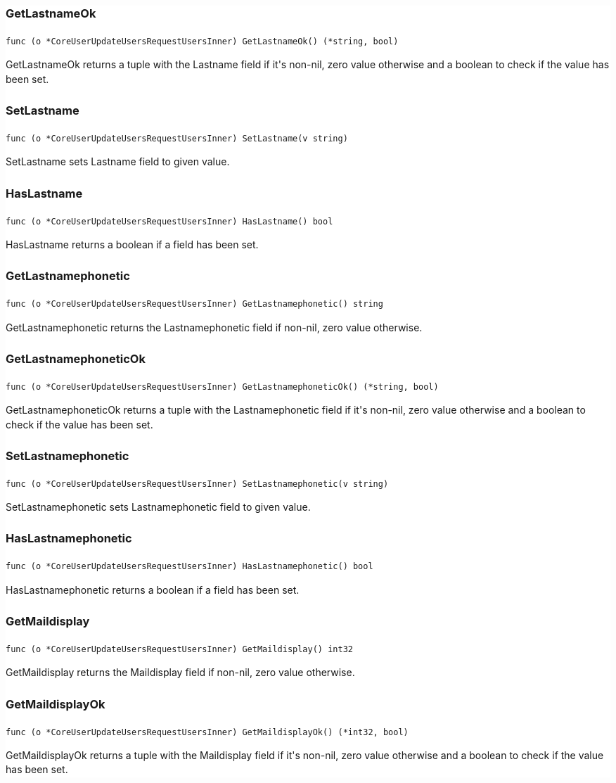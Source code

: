 ### GetLastnameOk

`func (o *CoreUserUpdateUsersRequestUsersInner) GetLastnameOk() (*string, bool)`

GetLastnameOk returns a tuple with the Lastname field if it's non-nil, zero value otherwise
and a boolean to check if the value has been set.

### SetLastname

`func (o *CoreUserUpdateUsersRequestUsersInner) SetLastname(v string)`

SetLastname sets Lastname field to given value.

### HasLastname

`func (o *CoreUserUpdateUsersRequestUsersInner) HasLastname() bool`

HasLastname returns a boolean if a field has been set.

### GetLastnamephonetic

`func (o *CoreUserUpdateUsersRequestUsersInner) GetLastnamephonetic() string`

GetLastnamephonetic returns the Lastnamephonetic field if non-nil, zero value otherwise.

### GetLastnamephoneticOk

`func (o *CoreUserUpdateUsersRequestUsersInner) GetLastnamephoneticOk() (*string, bool)`

GetLastnamephoneticOk returns a tuple with the Lastnamephonetic field if it's non-nil, zero value otherwise
and a boolean to check if the value has been set.

### SetLastnamephonetic

`func (o *CoreUserUpdateUsersRequestUsersInner) SetLastnamephonetic(v string)`

SetLastnamephonetic sets Lastnamephonetic field to given value.

### HasLastnamephonetic

`func (o *CoreUserUpdateUsersRequestUsersInner) HasLastnamephonetic() bool`

HasLastnamephonetic returns a boolean if a field has been set.

### GetMaildisplay

`func (o *CoreUserUpdateUsersRequestUsersInner) GetMaildisplay() int32`

GetMaildisplay returns the Maildisplay field if non-nil, zero value otherwise.

### GetMaildisplayOk

`func (o *CoreUserUpdateUsersRequestUsersInner) GetMaildisplayOk() (*int32, bool)`

GetMaildisplayOk returns a tuple with the Maildisplay field if it's non-nil, zero value otherwise
and a boolean to check if the value has been set.
